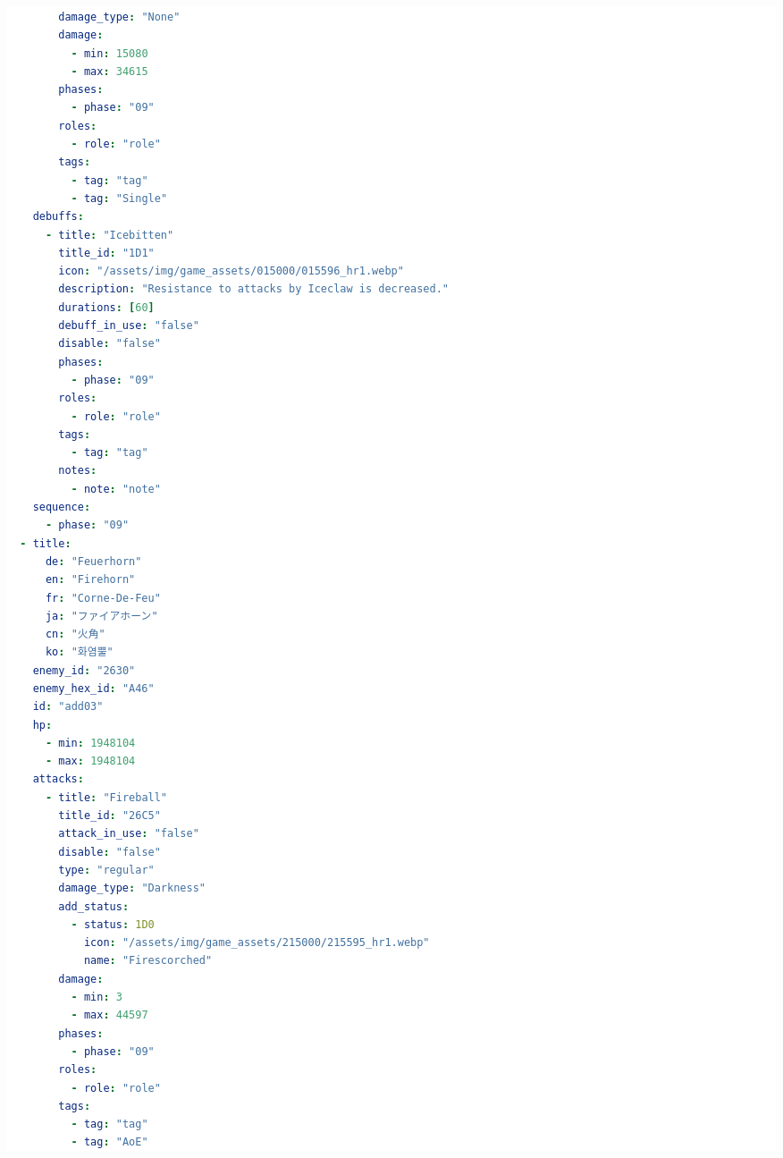 ```yaml
        damage_type: "None"
        damage:
          - min: 15080
          - max: 34615
        phases:
          - phase: "09"
        roles:
          - role: "role"
        tags:
          - tag: "tag"
          - tag: "Single"
    debuffs:
      - title: "Icebitten"
        title_id: "1D1"
        icon: "/assets/img/game_assets/015000/015596_hr1.webp"
        description: "Resistance to attacks by Iceclaw is decreased."
        durations: [60]
        debuff_in_use: "false"
        disable: "false"
        phases:
          - phase: "09"
        roles:
          - role: "role"
        tags:
          - tag: "tag"
        notes:
          - note: "note"
    sequence:
      - phase: "09"
  - title:
      de: "Feuerhorn"
      en: "Firehorn"
      fr: "Corne-De-Feu"
      ja: "ファイアホーン"
      cn: "火角"
      ko: "화염뿔"
    enemy_id: "2630"
    enemy_hex_id: "A46"
    id: "add03"
    hp:
      - min: 1948104
      - max: 1948104
    attacks:
      - title: "Fireball"
        title_id: "26C5"
        attack_in_use: "false"
        disable: "false"
        type: "regular"
        damage_type: "Darkness"
        add_status:
          - status: 1D0
            icon: "/assets/img/game_assets/215000/215595_hr1.webp"
            name: "Firescorched"
        damage:
          - min: 3
          - max: 44597
        phases:
          - phase: "09"
        roles:
          - role: "role"
        tags:
          - tag: "tag"
          - tag: "AoE"
```